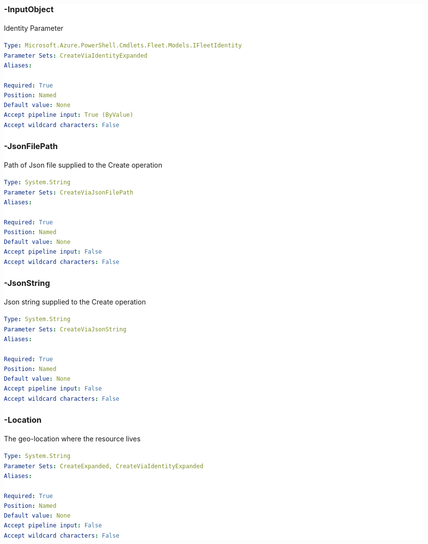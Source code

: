 ### -InputObject
Identity Parameter

```yaml
Type: Microsoft.Azure.PowerShell.Cmdlets.Fleet.Models.IFleetIdentity
Parameter Sets: CreateViaIdentityExpanded
Aliases:

Required: True
Position: Named
Default value: None
Accept pipeline input: True (ByValue)
Accept wildcard characters: False
```

### -JsonFilePath
Path of Json file supplied to the Create operation

```yaml
Type: System.String
Parameter Sets: CreateViaJsonFilePath
Aliases:

Required: True
Position: Named
Default value: None
Accept pipeline input: False
Accept wildcard characters: False
```

### -JsonString
Json string supplied to the Create operation

```yaml
Type: System.String
Parameter Sets: CreateViaJsonString
Aliases:

Required: True
Position: Named
Default value: None
Accept pipeline input: False
Accept wildcard characters: False
```

### -Location
The geo-location where the resource lives

```yaml
Type: System.String
Parameter Sets: CreateExpanded, CreateViaIdentityExpanded
Aliases:

Required: True
Position: Named
Default value: None
Accept pipeline input: False
Accept wildcard characters: False
```
